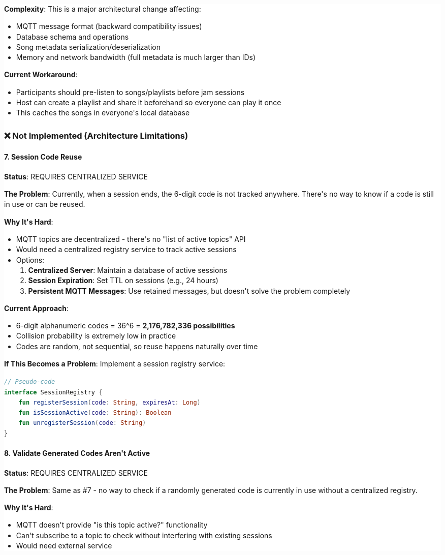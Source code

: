 **Complexity**: This is a major architectural change affecting:
- MQTT message format (backward compatibility issues)
- Database schema and operations
- Song metadata serialization/deserialization
- Memory and network bandwidth (full metadata is much larger than IDs)

**Current Workaround**:
- Participants should pre-listen to songs/playlists before jam sessions
- Host can create a playlist and share it beforehand so everyone can play it once
- This caches the songs in everyone's local database

### ❌ Not Implemented (Architecture Limitations)

#### 7. Session Code Reuse
**Status**: REQUIRES CENTRALIZED SERVICE

**The Problem**:
Currently, when a session ends, the 6-digit code is not tracked anywhere. There's no way to know if a code is still in use or can be reused.

**Why It's Hard**:
- MQTT topics are decentralized - there's no "list of active topics" API
- Would need a centralized registry service to track active sessions
- Options:
  1. **Centralized Server**: Maintain a database of active sessions
  2. **Session Expiration**: Set TTL on sessions (e.g., 24 hours)
  3. **Persistent MQTT Messages**: Use retained messages, but doesn't solve the problem completely

**Current Approach**:
- 6-digit alphanumeric codes = 36^6 = **2,176,782,336 possibilities**
- Collision probability is extremely low in practice
- Codes are random, not sequential, so reuse happens naturally over time

**If This Becomes a Problem**:
Implement a session registry service:
```kotlin
// Pseudo-code
interface SessionRegistry {
    fun registerSession(code: String, expiresAt: Long)
    fun isSessionActive(code: String): Boolean
    fun unregisterSession(code: String)
}
```

#### 8. Validate Generated Codes Aren't Active
**Status**: REQUIRES CENTRALIZED SERVICE

**The Problem**:
Same as #7 - no way to check if a randomly generated code is currently in use without a centralized registry.

**Why It's Hard**:
- MQTT doesn't provide "is this topic active?" functionality
- Can't subscribe to a topic to check without interfering with existing sessions
- Would need external service
